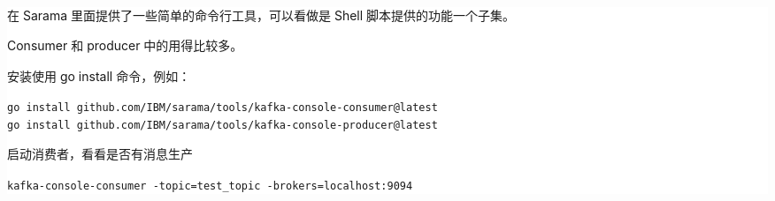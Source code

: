 在 Sarama 里面提供了一些简单的命令行工具，可以看做是 Shell 脚本提供的功能一个子集。

Consumer 和 producer 中的用得比较多。

安装使用 go install 命令，例如：

```shell
go install github.com/IBM/sarama/tools/kafka-console-consumer@latest
go install github.com/IBM/sarama/tools/kafka-console-producer@latest
```

启动消费者，看看是否有消息生产

```shell
kafka-console-consumer -topic=test_topic -brokers=localhost:9094
```
